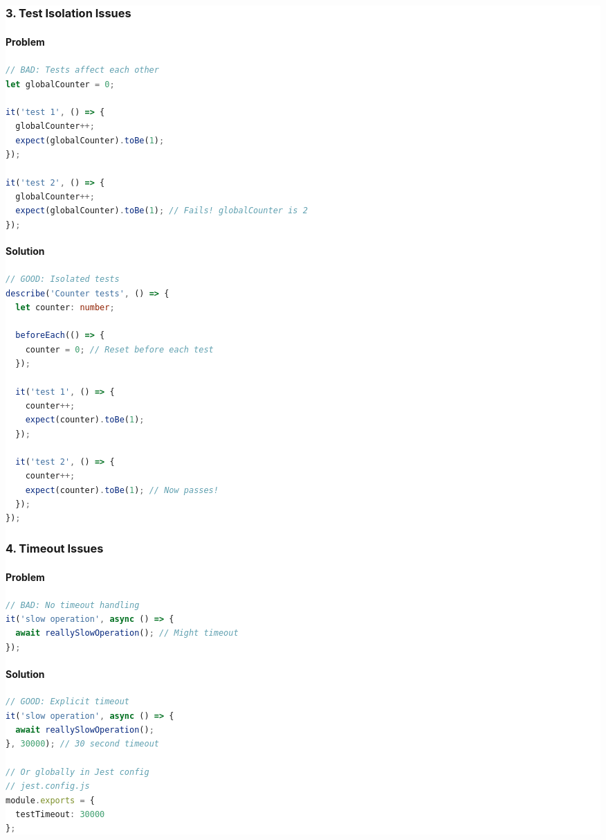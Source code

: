### 3. Test Isolation Issues

#### Problem
```typescript
// BAD: Tests affect each other
let globalCounter = 0;

it('test 1', () => {
  globalCounter++;
  expect(globalCounter).toBe(1);
});

it('test 2', () => {
  globalCounter++;
  expect(globalCounter).toBe(1); // Fails! globalCounter is 2
});
```

#### Solution
```typescript
// GOOD: Isolated tests
describe('Counter tests', () => {
  let counter: number;
  
  beforeEach(() => {
    counter = 0; // Reset before each test
  });
  
  it('test 1', () => {
    counter++;
    expect(counter).toBe(1);
  });
  
  it('test 2', () => {
    counter++;
    expect(counter).toBe(1); // Now passes!
  });
});
```

### 4. Timeout Issues

#### Problem
```typescript
// BAD: No timeout handling
it('slow operation', async () => {
  await reallySlowOperation(); // Might timeout
});
```

#### Solution
```typescript
// GOOD: Explicit timeout
it('slow operation', async () => {
  await reallySlowOperation();
}, 30000); // 30 second timeout

// Or globally in Jest config
// jest.config.js
module.exports = {
  testTimeout: 30000
};
```
